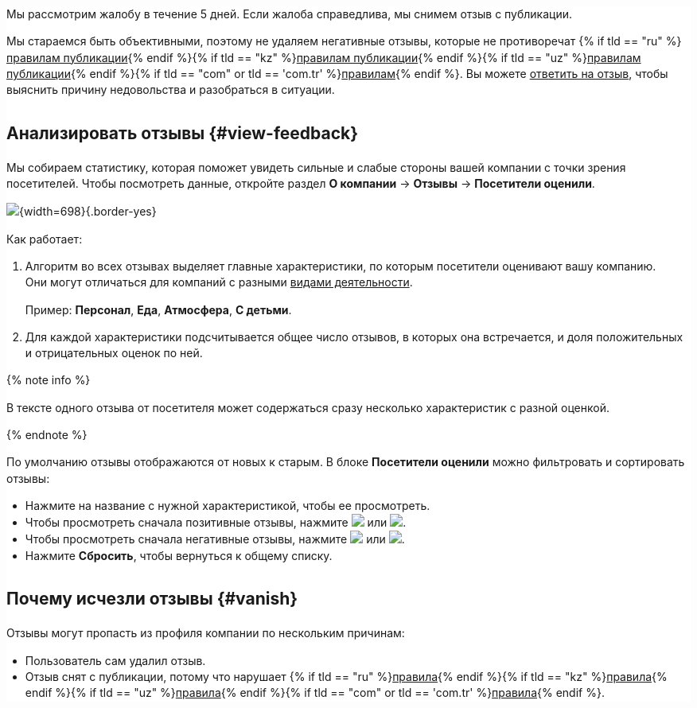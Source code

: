 Мы рассмотрим жалобу в течение 5 дней. Если жалоба справедлива, мы снимем отзыв с публикации.

Мы стараемся быть объективными, поэтому не удаляем негативные отзывы, которые не противоречат {% if tld == "ru" %}[правилам публикации](https://yandex.ru/support/reviews/rules.html#rule){% endif %}{% if tld == "kz" %}[правилам публикации](https://yandex.kz/support/reviews/rules.html#rule){% endif %}{% if tld == "uz" %}[правилам публикации](https://yandex.uz/support/reviews/rules.html#rule){% endif %}{% if tld == "com" or tld == 'com.tr' %}[правилам](#requirements){% endif %}. Вы можете [ответить на отзыв](#reply), чтобы выяснить причину недовольства и разобраться в ситуации.

## Анализировать отзывы {#view-feedback}

Мы собираем статистику, которая поможет увидеть сильные и слабые стороны вашей компании с точки зрения посетителей. Чтобы посмотреть данные, откройте раздел **О компании**&nbsp;→ **Отзывы**&nbsp;→ **Посетители оценили**.

![](https://yastatic.net/s3/doc-binary/freeze/szKnpW-w6z4CW3OC7IJgdbInY6Y.svg){width=698}{.border-yes}

Как работает:

1. Алгоритм во всех отзывах выделяет главные характеристики, по которым посетители оценивают вашу компанию. Они могут отличаться для компаний с разными [видами деятельности](../add-company/info-terms.md#rubrics).
    
    Пример: **Персонал**, **Еда**, **Атмосфера**, **С детьми**.
    
1. Для каждой характеристики подсчитывается общее число отзывов, в которых она встречается, и доля положительных и отрицательных оценок по ней.


{% note info %}

В тексте одного отзыва от посетителя может содержаться сразу несколько характеристик с разной оценкой.

{% endnote %}


По умолчанию отзывы отображаются от новых к старым. В блоке **Посетители оценили** можно фильтровать и сортировать отзывы:

- Нажмите на название с нужной характеристикой, чтобы ее просмотреть.
- Чтобы просмотреть сначала позитивные отзывы, нажмите ![](../_assets/positive-icon-2.png) или ![](../_assets/positive-icon-1.png).
- Чтобы просмотреть сначала негативные отзывы, нажмите ![](../_assets/negative-icon-2.png) или ![](../_assets/negative-icon-1.png).
- Нажмите **Сбросить**, чтобы вернуться к общему списку.

## Почему исчезли отзывы {#vanish}

Отзывы могут пропасть из профиля компании по нескольким причинам:

- Пользователь сам удалил отзыв.
- Отзыв снят с публикации, потому что нарушает {% if tld == "ru" %}[правила](https://yandex.ru/support/reviews/rules.html#rule){% endif %}{% if tld == "kz" %}[правила](https://yandex.kz/support/reviews/rules.html#rule){% endif %}{% if tld == "uz" %}[правила](https://yandex.uz/support/reviews/rules.html#rule){% endif %}{% if tld == "com" or tld == 'com.tr' %}[правила](#requirements){% endif %}.
